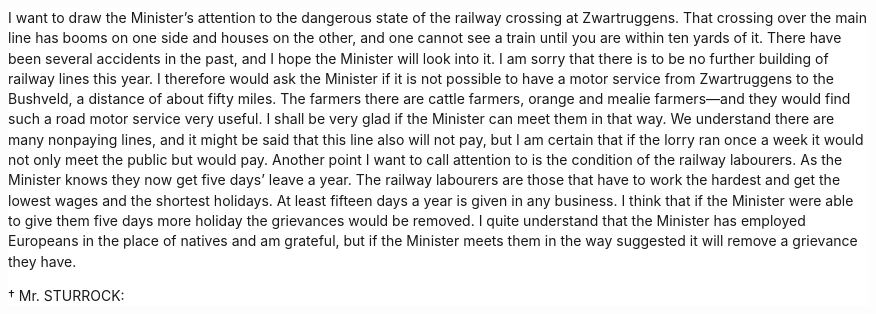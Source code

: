 <p>I want to draw the Minister&#x2019;s attention to the dangerous state of the railway crossing at Zwartruggens. That crossing over the main line has booms on one side and houses on the other, and one cannot see a train until you are within ten yards of it. There have been several accidents in the past, and I hope the Minister will look into it. I am sorry that there is to be no further building of railway lines this year. I therefore would ask the Minister if it is not possible to have a motor service from Zwartruggens to the Bushveld, a distance of about fifty miles. The farmers there are cattle farmers, orange and mealie farmers&#x2014;and they would find such a road motor service very useful. I shall be very glad if the Minister can meet them in that way. We understand there are many nonpaying lines, and it might be said that this line also will not pay, but I am certain that if the lorry ran once a week it would not only meet the public but would pay. Another point I want to call attention to is the condition of the railway labourers. As the Minister knows they now get five days&#x2019; leave a year. The railway labourers are those that have to work the hardest and get the lowest wages and the shortest holidays. At least fifteen days a year is given in any business. I think that if the Minister were able to give them five days more holiday the grievances would be removed. I quite understand that the Minister has employed Europeans in the place of natives and am grateful, but if the Minister meets them in the way suggested it will remove a grievance they have.</p>

</speech>

<speech by="#sturrock">

<from>&#x2020; Mr. <person refersTo="#hansard_za">STURROCK</person>:</from>
